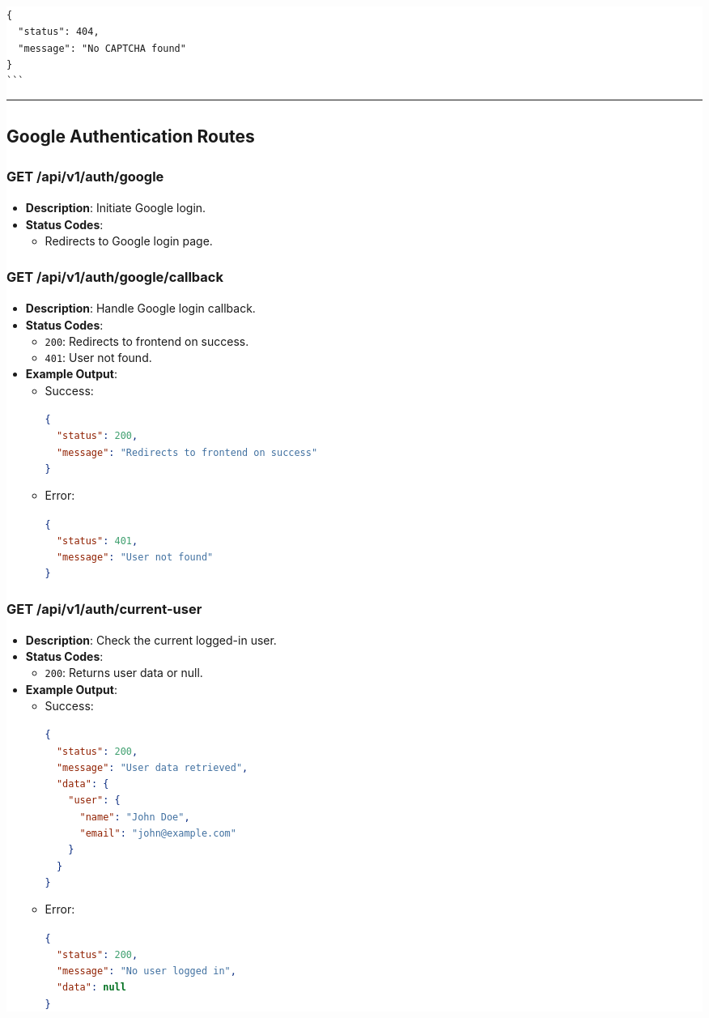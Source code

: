     {
      "status": 404,
      "message": "No CAPTCHA found"
    }
    ```

---

## Google Authentication Routes

### GET /api/v1/auth/google

- **Description**: Initiate Google login.
- **Status Codes**: 
  - Redirects to Google login page.

### GET /api/v1/auth/google/callback

- **Description**: Handle Google login callback.
- **Status Codes**: 
  - `200`: Redirects to frontend on success.
  - `401`: User not found.
- **Example Output**:
  - Success:
    ```json
    {
      "status": 200,
      "message": "Redirects to frontend on success"
    }
    ```
  - Error:
    ```json
    {
      "status": 401,
      "message": "User not found"
    }
    ```

### GET /api/v1/auth/current-user

- **Description**: Check the current logged-in user.
- **Status Codes**: 
  - `200`: Returns user data or null.
- **Example Output**:
  - Success:
    ```json
    {
      "status": 200,
      "message": "User data retrieved",
      "data": {
        "user": {
          "name": "John Doe",
          "email": "john@example.com"
        }
      }
    }
    ```
  - Error:
    ```json
    {
      "status": 200,
      "message": "No user logged in",
      "data": null
    }